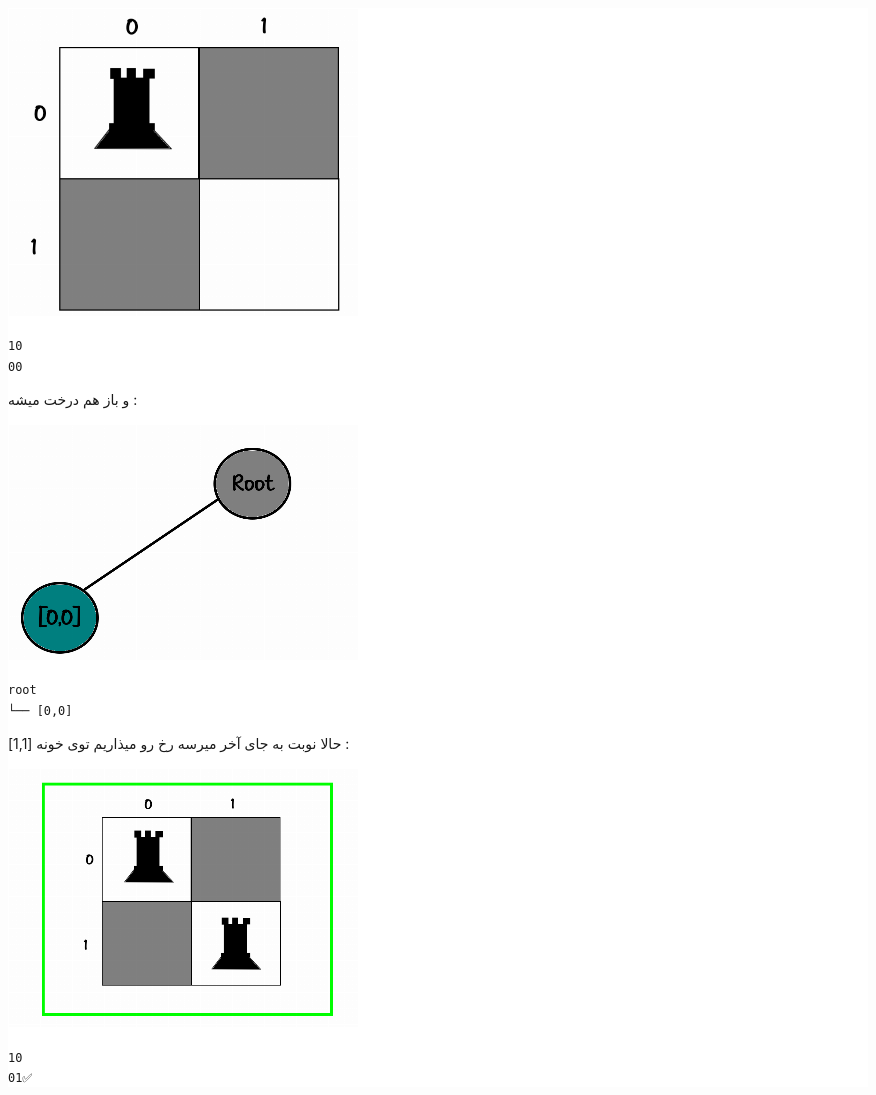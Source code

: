 ![2 chess1](Files/2_chess1.png)
```
10
00
```

و باز هم درخت میشه :

![2 tree1](Files/2_tree1.png)
```
root
└── [0,0]
```

حالا نوبت به جای آخر میرسه رخ رو میذاریم توی خونه [1,1] :

![2 chess4](Files/2_chess4.png)
```
10
01✅
```
